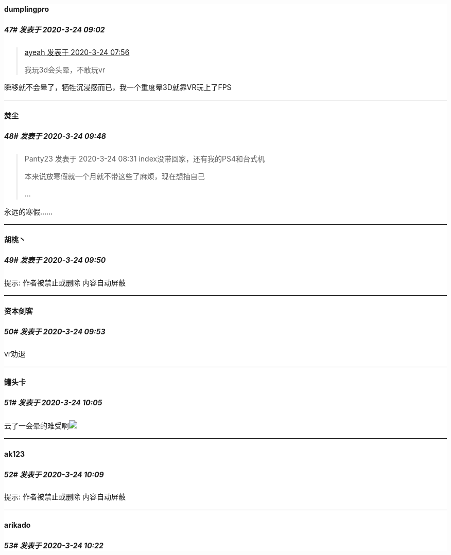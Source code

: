 ####  dumplingpro  
##### 47#       发表于 2020-3-24 09:02

<blockquote><a href="httphttps://bbs.saraba1st.com/2b/forum.php?mod=redirect&amp;goto=findpost&amp;pid=46851776&amp;ptid=1920526" target="_blank">ayeah 发表于 2020-3-24 07:56</a>

我玩3d会头晕，不敢玩vr</blockquote>
瞬移就不会晕了，牺牲沉浸感而已，我一个重度晕3D就靠VR玩上了FPS

*****

####  焚尘  
##### 48#       发表于 2020-3-24 09:48

<blockquote>Panty23 发表于 2020-3-24 08:31
index没带回家，还有我的PS4和台式机

本来说放寒假就一个月就不带这些了麻烦，现在想抽自己

 ...</blockquote>
永远的寒假……

*****

####  胡桃丶  
##### 49#       发表于 2020-3-24 09:50

提示: 作者被禁止或删除 内容自动屏蔽

*****

####  资本剑客  
##### 50#       发表于 2020-3-24 09:53

vr劝退

*****

####  罐头卡  
##### 51#       发表于 2020-3-24 10:05

云了一会晕的难受啊<img src="https://static.saraba1st.com/image/smiley/face2017/125.png" referrerpolicy="no-referrer">

*****

####  ak123  
##### 52#       发表于 2020-3-24 10:09

提示: 作者被禁止或删除 内容自动屏蔽

*****

####  arikado  
##### 53#       发表于 2020-3-24 10:22
